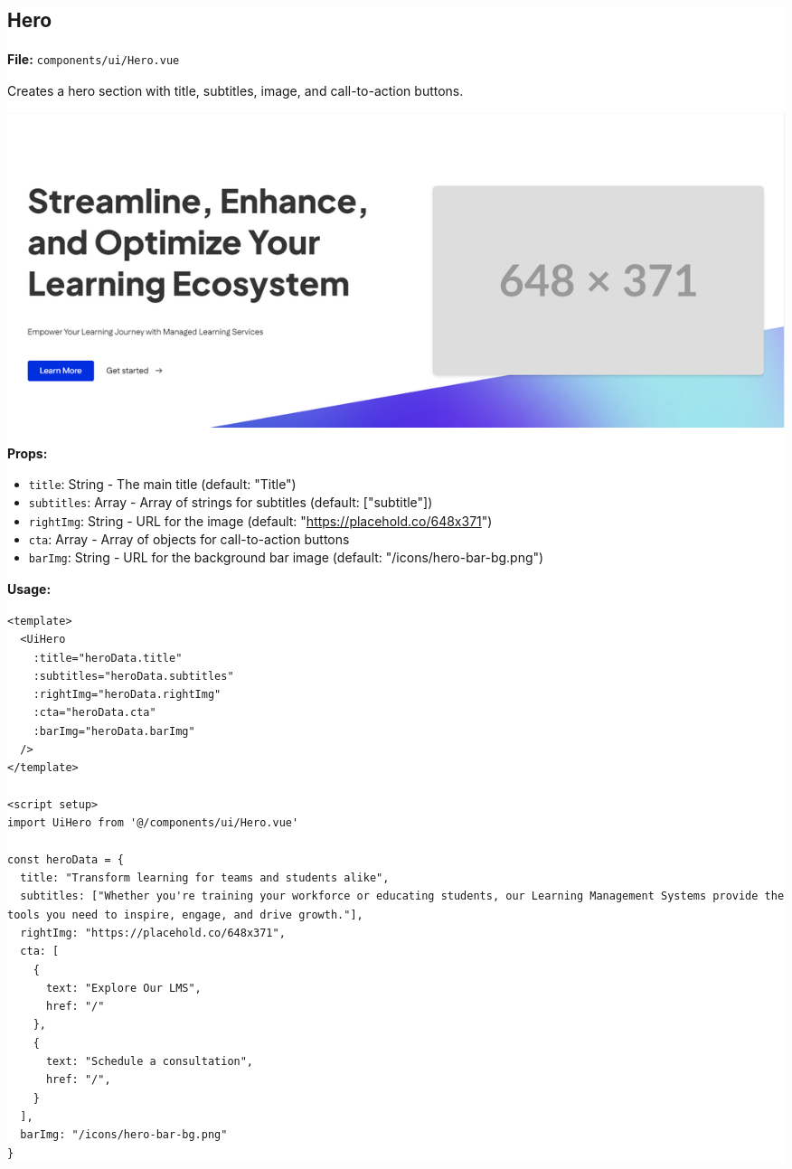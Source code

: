 ## Hero

**File:** `components/ui/Hero.vue`

Creates a hero section with title, subtitles, image, and call-to-action buttons.

![Hero Component](../../public/readme-images/hero-ss.png)

**Props:**
- `title`: String - The main title (default: "Title")
- `subtitles`: Array - Array of strings for subtitles (default: ["subtitle"])
- `rightImg`: String - URL for the image (default: "https://placehold.co/648x371")
- `cta`: Array - Array of objects for call-to-action buttons
- `barImg`: String - URL for the background bar image (default: "/icons/hero-bar-bg.png")

**Usage:**
```vue
<template>
  <UiHero 
    :title="heroData.title" 
    :subtitles="heroData.subtitles" 
    :rightImg="heroData.rightImg" 
    :cta="heroData.cta"
    :barImg="heroData.barImg" 
  />
</template>

<script setup>
import UiHero from '@/components/ui/Hero.vue'

const heroData = {
  title: "Transform learning for teams and students alike",
  subtitles: ["Whether you're training your workforce or educating students, our Learning Management Systems provide the tools you need to inspire, engage, and drive growth."],
  rightImg: "https://placehold.co/648x371",
  cta: [
    {
      text: "Explore Our LMS",
      href: "/"
    },
    {
      text: "Schedule a consultation",
      href: "/",
    }
  ],
  barImg: "/icons/hero-bar-bg.png"
}
```